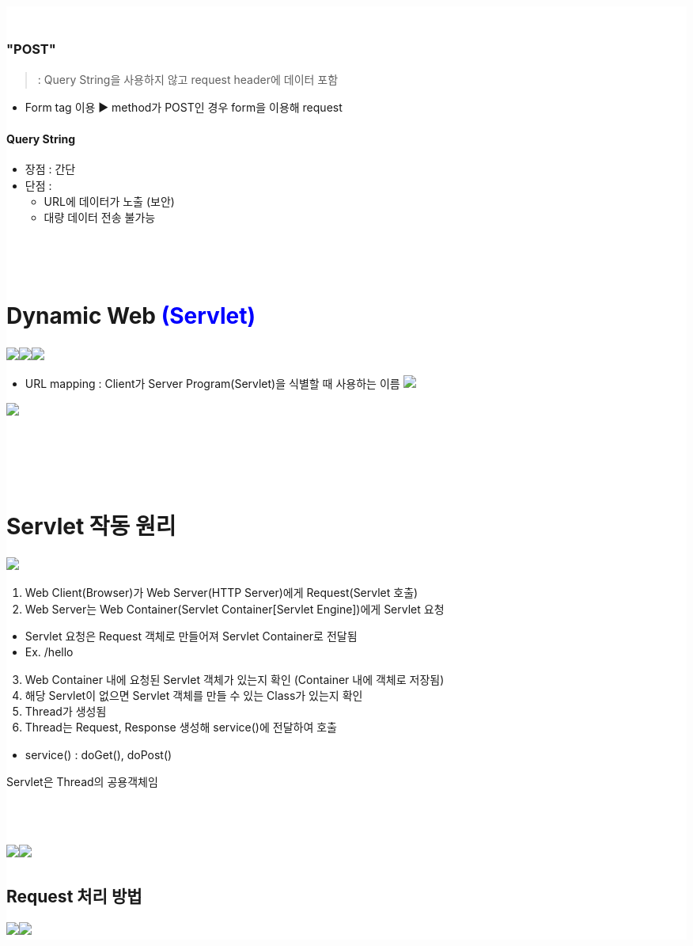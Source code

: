 <br>

### "POST"
>: Query String을 사용하지 않고 request header에 데이터 포함

- Form tag 이용 ▶ method가 POST인 경우 form을 이용해 request



#### Query String
- 장점 : 간단
- 단점 : 
    - URL에 데이터가 노출 (보안)
    - 대량 데이터 전송 불가능

<br><br>

# Dynamic Web <span style="color: blue">(Servlet)</span>
![](https://velog.velcdn.com/images/ramu/post/bb28c30b-f8a4-48f4-a1a5-af7c08e06f3a/image.png)![](https://velog.velcdn.com/images/ramu/post/4f697e91-028b-45f1-b526-bb90f9ca5e61/image.png)![](https://velog.velcdn.com/images/ramu/post/79356cd5-6054-44a3-952d-de700c772d8d/image.png)

- URL mapping : Client가 Server Program(Servlet)을 식별할 때 사용하는 이름
![](https://velog.velcdn.com/images/ramu/post/72785c52-486f-4dbb-a44a-399be1a8a871/image.png)

![](https://velog.velcdn.com/images/ramu/post/18e1d8de-9973-443a-9937-d78873b8df59/image.png)


<br><br><br>


# Servlet 작동 원리

![](https://velog.velcdn.com/images/ramu/post/9970ae5a-46ec-4a32-bc10-0ab62f706291/image.png)

1) Web Client(Browser)가 Web Server(HTTP Server)에게 Request(Servlet 호출)
2) Web Server는 Web Container(Servlet Container[Servlet Engine])에게 Servlet 요청
- Servlet 요청은 Request 객체로 만들어져 Servlet Container로 전달됨
- Ex. /hello

3) Web Container 내에 요청된 Servlet 객체가 있는지 확인 (Container 내에 객체로 저장됨)
4) 해당 Servlet이 없으면 Servlet 객체를 만들 수 있는 Class가 있는지 확인
5) Thread가 생성됨
6) Thread는 Request, Response 생성해 service()에 전달하여 호출
- service() : doGet(), doPost()

Servlet은 Thread의 공용객체임


<br><br>


![](https://velog.velcdn.com/images/ramu/post/e85fe22b-aa2e-4d93-9dab-f70b90a969b6/image.png)![](https://velog.velcdn.com/images/ramu/post/91d111d1-be1f-4d32-aa5f-7de264cae343/image.png)


## Request 처리 방법
![](https://velog.velcdn.com/images/ramu/post/32f4d5d0-4e24-4e76-9d29-e0e0fc9cf28a/image.png)![](https://velog.velcdn.com/images/ramu/post/6534aa60-e16b-4310-abd3-315ce1a8f189/image.png)
